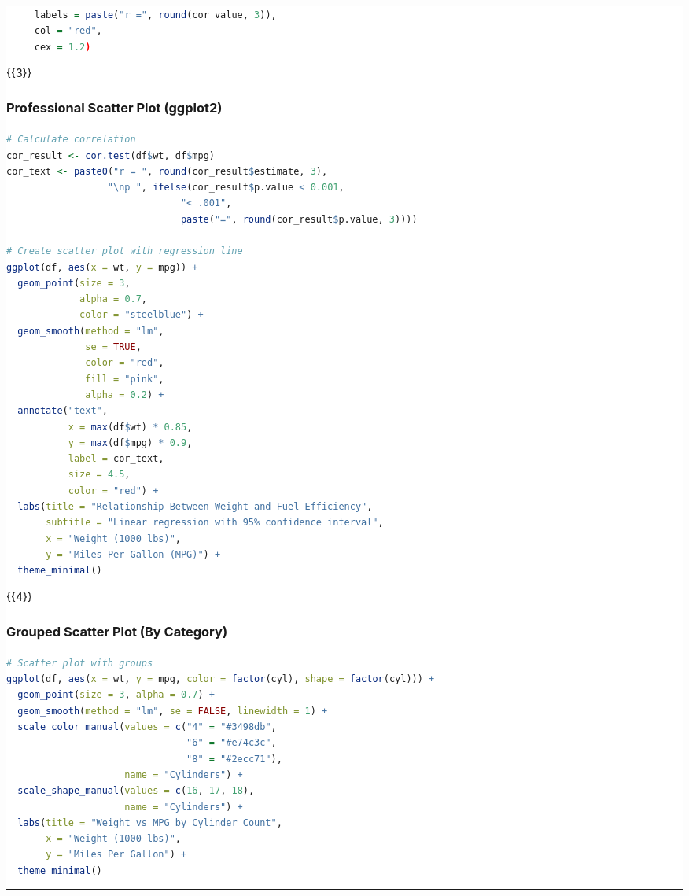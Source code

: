 ```r
     labels = paste("r =", round(cor_value, 3)),
     col = "red",
     cex = 1.2)
```

{{3}}
### Professional Scatter Plot (ggplot2)

```r
# Calculate correlation
cor_result <- cor.test(df$wt, df$mpg)
cor_text <- paste0("r = ", round(cor_result$estimate, 3),
                  "\np ", ifelse(cor_result$p.value < 0.001,
                               "< .001",
                               paste("=", round(cor_result$p.value, 3))))

# Create scatter plot with regression line
ggplot(df, aes(x = wt, y = mpg)) +
  geom_point(size = 3,
             alpha = 0.7,
             color = "steelblue") +
  geom_smooth(method = "lm",
              se = TRUE,
              color = "red",
              fill = "pink",
              alpha = 0.2) +
  annotate("text",
           x = max(df$wt) * 0.85,
           y = max(df$mpg) * 0.9,
           label = cor_text,
           size = 4.5,
           color = "red") +
  labs(title = "Relationship Between Weight and Fuel Efficiency",
       subtitle = "Linear regression with 95% confidence interval",
       x = "Weight (1000 lbs)",
       y = "Miles Per Gallon (MPG)") +
  theme_minimal()
```

{{4}}
### Grouped Scatter Plot (By Category)

```r
# Scatter plot with groups
ggplot(df, aes(x = wt, y = mpg, color = factor(cyl), shape = factor(cyl))) +
  geom_point(size = 3, alpha = 0.7) +
  geom_smooth(method = "lm", se = FALSE, linewidth = 1) +
  scale_color_manual(values = c("4" = "#3498db",
                                "6" = "#e74c3c",
                                "8" = "#2ecc71"),
                     name = "Cylinders") +
  scale_shape_manual(values = c(16, 17, 18),
                     name = "Cylinders") +
  labs(title = "Weight vs MPG by Cylinder Count",
       x = "Weight (1000 lbs)",
       y = "Miles Per Gallon") +
  theme_minimal()
```

---